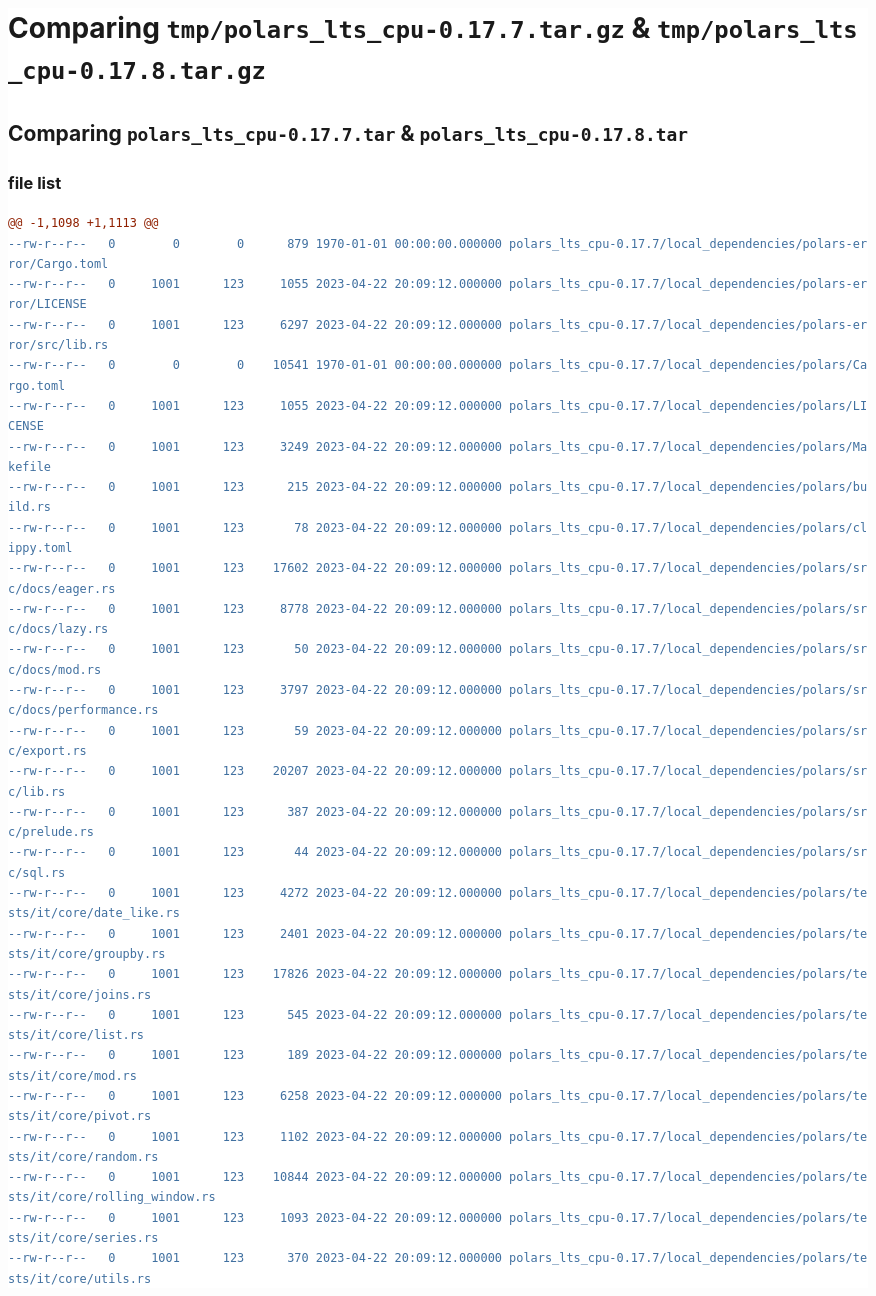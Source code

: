 # Comparing `tmp/polars_lts_cpu-0.17.7.tar.gz` & `tmp/polars_lts_cpu-0.17.8.tar.gz`

## Comparing `polars_lts_cpu-0.17.7.tar` & `polars_lts_cpu-0.17.8.tar`

### file list

```diff
@@ -1,1098 +1,1113 @@
--rw-r--r--   0        0        0      879 1970-01-01 00:00:00.000000 polars_lts_cpu-0.17.7/local_dependencies/polars-error/Cargo.toml
--rw-r--r--   0     1001      123     1055 2023-04-22 20:09:12.000000 polars_lts_cpu-0.17.7/local_dependencies/polars-error/LICENSE
--rw-r--r--   0     1001      123     6297 2023-04-22 20:09:12.000000 polars_lts_cpu-0.17.7/local_dependencies/polars-error/src/lib.rs
--rw-r--r--   0        0        0    10541 1970-01-01 00:00:00.000000 polars_lts_cpu-0.17.7/local_dependencies/polars/Cargo.toml
--rw-r--r--   0     1001      123     1055 2023-04-22 20:09:12.000000 polars_lts_cpu-0.17.7/local_dependencies/polars/LICENSE
--rw-r--r--   0     1001      123     3249 2023-04-22 20:09:12.000000 polars_lts_cpu-0.17.7/local_dependencies/polars/Makefile
--rw-r--r--   0     1001      123      215 2023-04-22 20:09:12.000000 polars_lts_cpu-0.17.7/local_dependencies/polars/build.rs
--rw-r--r--   0     1001      123       78 2023-04-22 20:09:12.000000 polars_lts_cpu-0.17.7/local_dependencies/polars/clippy.toml
--rw-r--r--   0     1001      123    17602 2023-04-22 20:09:12.000000 polars_lts_cpu-0.17.7/local_dependencies/polars/src/docs/eager.rs
--rw-r--r--   0     1001      123     8778 2023-04-22 20:09:12.000000 polars_lts_cpu-0.17.7/local_dependencies/polars/src/docs/lazy.rs
--rw-r--r--   0     1001      123       50 2023-04-22 20:09:12.000000 polars_lts_cpu-0.17.7/local_dependencies/polars/src/docs/mod.rs
--rw-r--r--   0     1001      123     3797 2023-04-22 20:09:12.000000 polars_lts_cpu-0.17.7/local_dependencies/polars/src/docs/performance.rs
--rw-r--r--   0     1001      123       59 2023-04-22 20:09:12.000000 polars_lts_cpu-0.17.7/local_dependencies/polars/src/export.rs
--rw-r--r--   0     1001      123    20207 2023-04-22 20:09:12.000000 polars_lts_cpu-0.17.7/local_dependencies/polars/src/lib.rs
--rw-r--r--   0     1001      123      387 2023-04-22 20:09:12.000000 polars_lts_cpu-0.17.7/local_dependencies/polars/src/prelude.rs
--rw-r--r--   0     1001      123       44 2023-04-22 20:09:12.000000 polars_lts_cpu-0.17.7/local_dependencies/polars/src/sql.rs
--rw-r--r--   0     1001      123     4272 2023-04-22 20:09:12.000000 polars_lts_cpu-0.17.7/local_dependencies/polars/tests/it/core/date_like.rs
--rw-r--r--   0     1001      123     2401 2023-04-22 20:09:12.000000 polars_lts_cpu-0.17.7/local_dependencies/polars/tests/it/core/groupby.rs
--rw-r--r--   0     1001      123    17826 2023-04-22 20:09:12.000000 polars_lts_cpu-0.17.7/local_dependencies/polars/tests/it/core/joins.rs
--rw-r--r--   0     1001      123      545 2023-04-22 20:09:12.000000 polars_lts_cpu-0.17.7/local_dependencies/polars/tests/it/core/list.rs
--rw-r--r--   0     1001      123      189 2023-04-22 20:09:12.000000 polars_lts_cpu-0.17.7/local_dependencies/polars/tests/it/core/mod.rs
--rw-r--r--   0     1001      123     6258 2023-04-22 20:09:12.000000 polars_lts_cpu-0.17.7/local_dependencies/polars/tests/it/core/pivot.rs
--rw-r--r--   0     1001      123     1102 2023-04-22 20:09:12.000000 polars_lts_cpu-0.17.7/local_dependencies/polars/tests/it/core/random.rs
--rw-r--r--   0     1001      123    10844 2023-04-22 20:09:12.000000 polars_lts_cpu-0.17.7/local_dependencies/polars/tests/it/core/rolling_window.rs
--rw-r--r--   0     1001      123     1093 2023-04-22 20:09:12.000000 polars_lts_cpu-0.17.7/local_dependencies/polars/tests/it/core/series.rs
--rw-r--r--   0     1001      123      370 2023-04-22 20:09:12.000000 polars_lts_cpu-0.17.7/local_dependencies/polars/tests/it/core/utils.rs
```